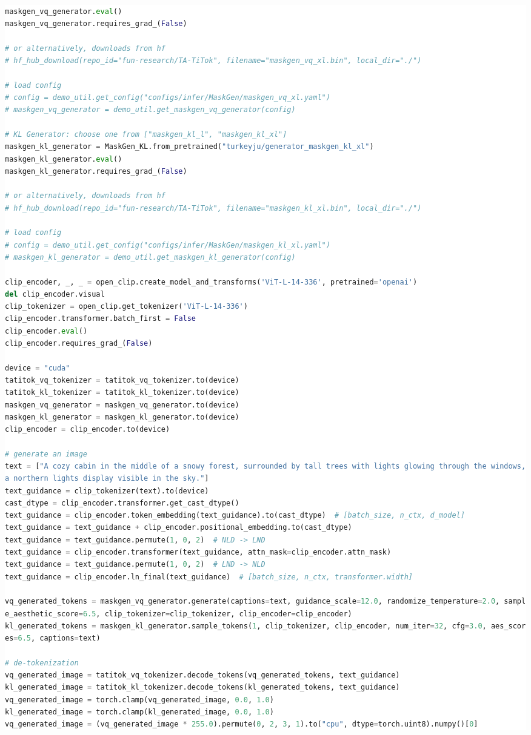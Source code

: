 ```python
maskgen_vq_generator.eval()
maskgen_vq_generator.requires_grad_(False)

# or alternatively, downloads from hf
# hf_hub_download(repo_id="fun-research/TA-TiTok", filename="maskgen_vq_xl.bin", local_dir="./")

# load config
# config = demo_util.get_config("configs/infer/MaskGen/maskgen_vq_xl.yaml")
# maskgen_vq_generator = demo_util.get_maskgen_vq_generator(config)

# KL Generator: choose one from ["maskgen_kl_l", "maskgen_kl_xl"]
maskgen_kl_generator = MaskGen_KL.from_pretrained("turkeyju/generator_maskgen_kl_xl")
maskgen_kl_generator.eval()
maskgen_kl_generator.requires_grad_(False)

# or alternatively, downloads from hf
# hf_hub_download(repo_id="fun-research/TA-TiTok", filename="maskgen_kl_xl.bin", local_dir="./")

# load config
# config = demo_util.get_config("configs/infer/MaskGen/maskgen_kl_xl.yaml")
# maskgen_kl_generator = demo_util.get_maskgen_kl_generator(config)

clip_encoder, _, _ = open_clip.create_model_and_transforms('ViT-L-14-336', pretrained='openai')
del clip_encoder.visual
clip_tokenizer = open_clip.get_tokenizer('ViT-L-14-336')
clip_encoder.transformer.batch_first = False
clip_encoder.eval()
clip_encoder.requires_grad_(False)

device = "cuda"
tatitok_vq_tokenizer = tatitok_vq_tokenizer.to(device)
tatitok_kl_tokenizer = tatitok_kl_tokenizer.to(device)
maskgen_vq_generator = maskgen_vq_generator.to(device)
maskgen_kl_generator = maskgen_kl_generator.to(device)
clip_encoder = clip_encoder.to(device)

# generate an image
text = ["A cozy cabin in the middle of a snowy forest, surrounded by tall trees with lights glowing through the windows, a northern lights display visible in the sky."]
text_guidance = clip_tokenizer(text).to(device)
cast_dtype = clip_encoder.transformer.get_cast_dtype()
text_guidance = clip_encoder.token_embedding(text_guidance).to(cast_dtype)  # [batch_size, n_ctx, d_model]
text_guidance = text_guidance + clip_encoder.positional_embedding.to(cast_dtype)
text_guidance = text_guidance.permute(1, 0, 2)  # NLD -> LND
text_guidance = clip_encoder.transformer(text_guidance, attn_mask=clip_encoder.attn_mask)
text_guidance = text_guidance.permute(1, 0, 2)  # LND -> NLD
text_guidance = clip_encoder.ln_final(text_guidance)  # [batch_size, n_ctx, transformer.width]

vq_generated_tokens = maskgen_vq_generator.generate(captions=text, guidance_scale=12.0, randomize_temperature=2.0, sample_aesthetic_score=6.5, clip_tokenizer=clip_tokenizer, clip_encoder=clip_encoder)
kl_generated_tokens = maskgen_kl_generator.sample_tokens(1, clip_tokenizer, clip_encoder, num_iter=32, cfg=3.0, aes_scores=6.5, captions=text)

# de-tokenization
vq_generated_image = tatitok_vq_tokenizer.decode_tokens(vq_generated_tokens, text_guidance)
kl_generated_image = tatitok_kl_tokenizer.decode_tokens(kl_generated_tokens, text_guidance)
vq_generated_image = torch.clamp(vq_generated_image, 0.0, 1.0)
kl_generated_image = torch.clamp(kl_generated_image, 0.0, 1.0)
vq_generated_image = (vq_generated_image * 255.0).permute(0, 2, 3, 1).to("cpu", dtype=torch.uint8).numpy()[0]
```